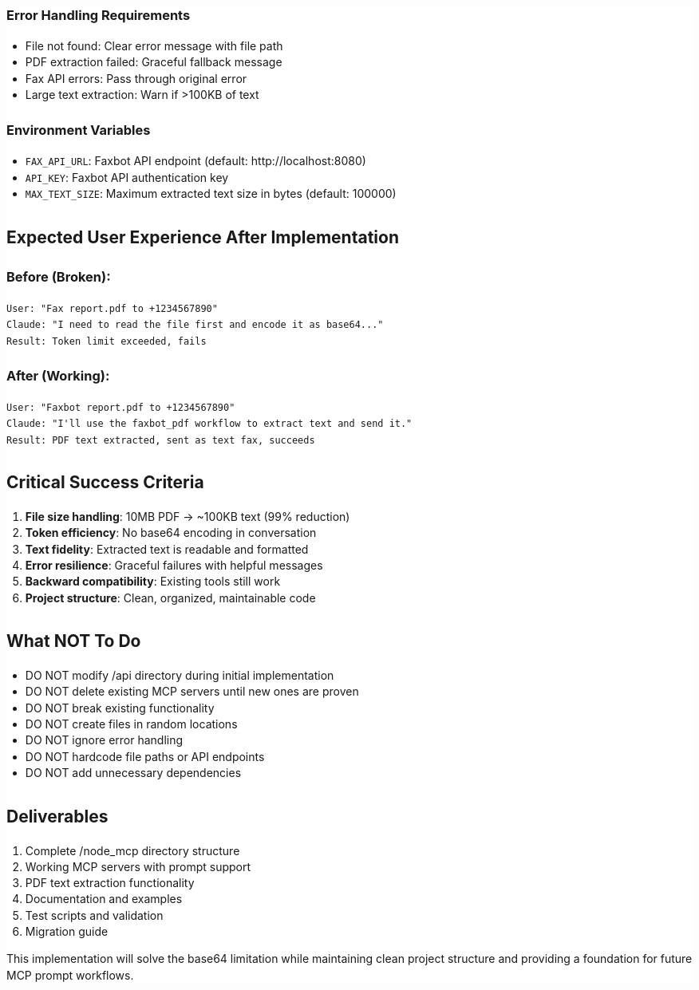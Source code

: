 
### Error Handling Requirements
- File not found: Clear error message with file path
- PDF extraction failed: Graceful fallback message
- Fax API errors: Pass through original error
- Large text extraction: Warn if >100KB of text

### Environment Variables
- `FAX_API_URL`: Faxbot API endpoint (default: http://localhost:8080)
- `API_KEY`: Faxbot API authentication key
- `MAX_TEXT_SIZE`: Maximum extracted text size in bytes (default: 100000)

## Expected User Experience After Implementation

### Before (Broken):
```
User: "Fax report.pdf to +1234567890"
Claude: "I need to read the file first and encode it as base64..."
Result: Token limit exceeded, fails
```

### After (Working):
```  
User: "Faxbot report.pdf to +1234567890"  
Claude: "I'll use the faxbot_pdf workflow to extract text and send it."
Result: PDF text extracted, sent as text fax, succeeds
```

## Critical Success Criteria
1. **File size handling**: 10MB PDF → ~100KB text (99% reduction)
2. **Token efficiency**: No base64 encoding in conversation
3. **Text fidelity**: Extracted text is readable and formatted
4. **Error resilience**: Graceful failures with helpful messages
5. **Backward compatibility**: Existing tools still work
6. **Project structure**: Clean, organized, maintainable code

## What NOT To Do
- DO NOT modify /api directory during initial implementation
- DO NOT delete existing MCP servers until new ones are proven
- DO NOT break existing functionality
- DO NOT create files in random locations
- DO NOT ignore error handling
- DO NOT hardcode file paths or API endpoints
- DO NOT add unnecessary dependencies

## Deliverables
1. Complete /node_mcp directory structure
2. Working MCP servers with prompt support
3. PDF text extraction functionality  
4. Documentation and examples
5. Test scripts and validation
6. Migration guide

This implementation will solve the base64 limitation while maintaining clean project structure and providing a foundation for future MCP prompt workflows.
